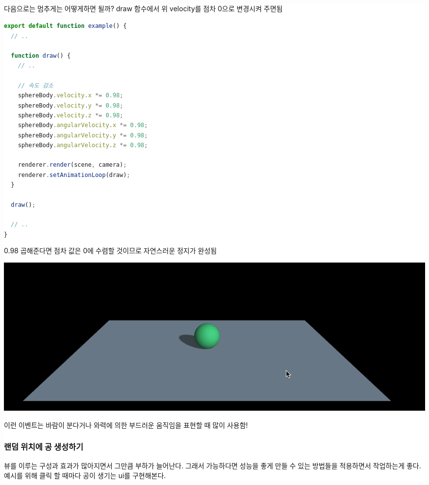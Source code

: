 다음으로는 멈추게는 어떻게하면 될까? draw 함수에서 위 velocity를 점차 0으로 변경시켜 주면됨

```jsx
export default function example() {
  // ..

  function draw() {
    // ..

    // 속도 감소
    sphereBody.velocity.x *= 0.98;
    sphereBody.velocity.y *= 0.98;
    sphereBody.velocity.z *= 0.98;
    sphereBody.angularVelocity.x *= 0.98;
    sphereBody.angularVelocity.y *= 0.98;
    sphereBody.angularVelocity.z *= 0.98;

    renderer.render(scene, camera);
    renderer.setAnimationLoop(draw);
  }

  draw();

  // ..
}
```

0.98 곱해준다면 점차 값은 0에 수렴할 것이므로 자연스러운 정지가 완성됨

![](../../img/230427-2.gif)

이런 이벤트는 바람이 분다거나 와력에 의한 부드러운 움직임을 표현할 때 많이 사용함!

### 랜덤 위치에 공 생성하기

뷰를 이루는 구성과 효과가 많아지면서 그만큼 부하가 늘어난다. 그래서 가능하다면 성능을 좋게 만들 수 있는 방법들을 적용하면서 작업하는게 좋다. 예시를 위해 클릭 할 때마다 공이 생기는 ui를 구현해본다.
